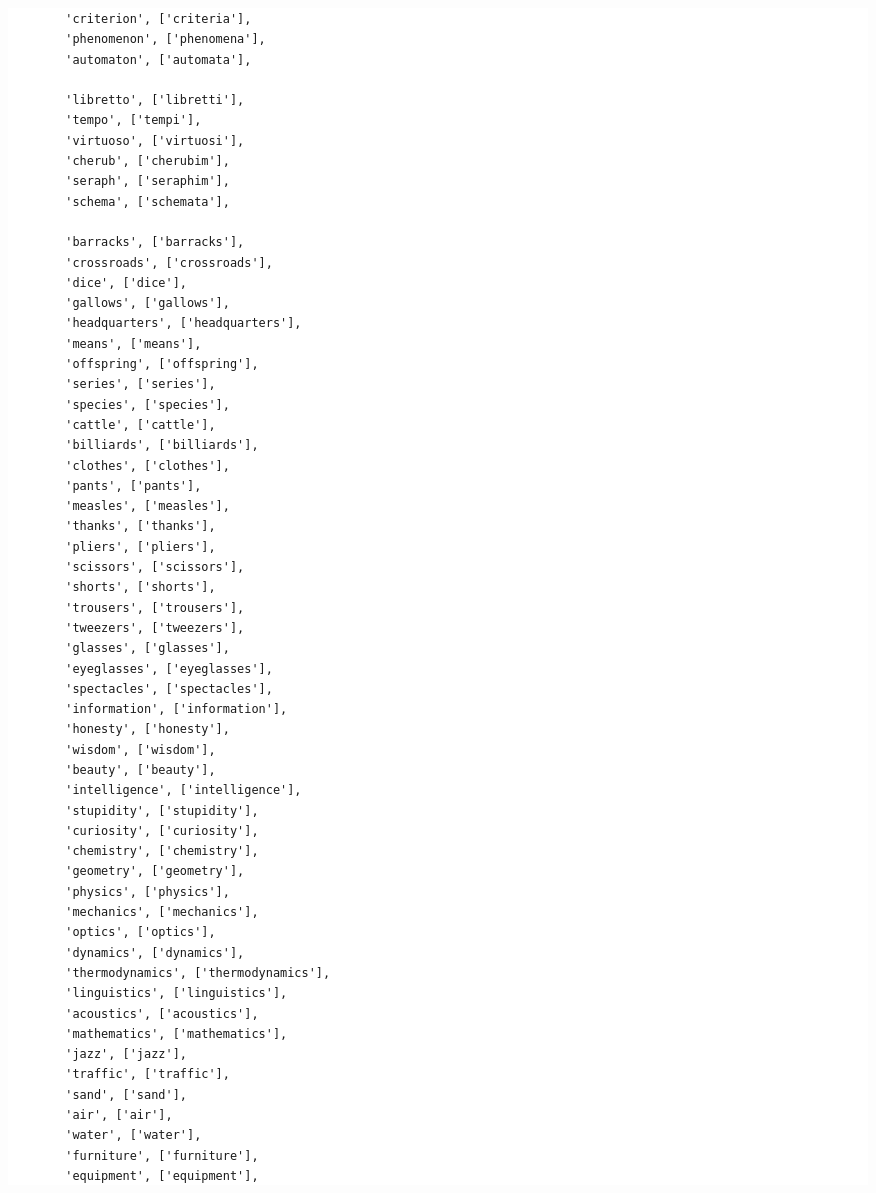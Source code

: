             'criterion', ['criteria'],
            'phenomenon', ['phenomena'],
            'automaton', ['automata'],

            'libretto', ['libretti'],
            'tempo', ['tempi'],
            'virtuoso', ['virtuosi'],
            'cherub', ['cherubim'],
            'seraph', ['seraphim'],
            'schema', ['schemata'],

            'barracks', ['barracks'],
            'crossroads', ['crossroads'],
            'dice', ['dice'],
            'gallows', ['gallows'],
            'headquarters', ['headquarters'],
            'means', ['means'],
            'offspring', ['offspring'],
            'series', ['series'],
            'species', ['species'],
            'cattle', ['cattle'],
            'billiards', ['billiards'],
            'clothes', ['clothes'],
            'pants', ['pants'],
            'measles', ['measles'],
            'thanks', ['thanks'],
            'pliers', ['pliers'],
            'scissors', ['scissors'],
            'shorts', ['shorts'],
            'trousers', ['trousers'],
            'tweezers', ['tweezers'],
            'glasses', ['glasses'],
            'eyeglasses', ['eyeglasses'],
            'spectacles', ['spectacles'],
            'information', ['information'],
            'honesty', ['honesty'],
            'wisdom', ['wisdom'],
            'beauty', ['beauty'],
            'intelligence', ['intelligence'],
            'stupidity', ['stupidity'],
            'curiosity', ['curiosity'],
            'chemistry', ['chemistry'],
            'geometry', ['geometry'],
            'physics', ['physics'],
            'mechanics', ['mechanics'],
            'optics', ['optics'],
            'dynamics', ['dynamics'],
            'thermodynamics', ['thermodynamics'],
            'linguistics', ['linguistics'],
            'acoustics', ['acoustics'],
            'mathematics', ['mathematics'],
            'jazz', ['jazz'],
            'traffic', ['traffic'],
            'sand', ['sand'],
            'air', ['air'],
            'water', ['water'],
            'furniture', ['furniture'],
            'equipment', ['equipment'],
            
